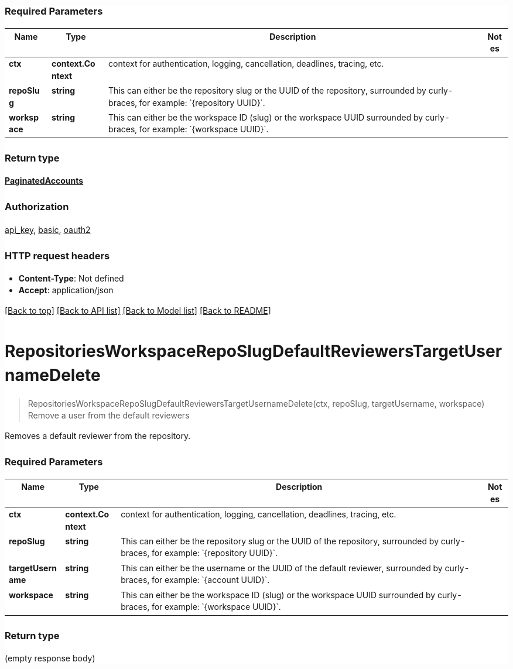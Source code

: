 ### Required Parameters

Name | Type | Description  | Notes
------------- | ------------- | ------------- | -------------
 **ctx** | **context.Context** | context for authentication, logging, cancellation, deadlines, tracing, etc.
  **repoSlug** | **string**| This can either be the repository slug or the UUID of the repository, surrounded by curly-braces, for example: &#x60;{repository UUID}&#x60;.  | 
  **workspace** | **string**| This can either be the workspace ID (slug) or the workspace UUID surrounded by curly-braces, for example: &#x60;{workspace UUID}&#x60;.  | 

### Return type

[**PaginatedAccounts**](paginated_accounts.md)

### Authorization

[api_key](../README.md#api_key), [basic](../README.md#basic), [oauth2](../README.md#oauth2)

### HTTP request headers

 - **Content-Type**: Not defined
 - **Accept**: application/json

[[Back to top]](#) [[Back to API list]](../README.md#documentation-for-api-endpoints) [[Back to Model list]](../README.md#documentation-for-models) [[Back to README]](../README.md)

# **RepositoriesWorkspaceRepoSlugDefaultReviewersTargetUsernameDelete**
> RepositoriesWorkspaceRepoSlugDefaultReviewersTargetUsernameDelete(ctx, repoSlug, targetUsername, workspace)
Remove a user from the default reviewers

Removes a default reviewer from the repository.

### Required Parameters

Name | Type | Description  | Notes
------------- | ------------- | ------------- | -------------
 **ctx** | **context.Context** | context for authentication, logging, cancellation, deadlines, tracing, etc.
  **repoSlug** | **string**| This can either be the repository slug or the UUID of the repository, surrounded by curly-braces, for example: &#x60;{repository UUID}&#x60;.  | 
  **targetUsername** | **string**| This can either be the username or the UUID of the default reviewer, surrounded by curly-braces, for example: &#x60;{account UUID}&#x60;.  | 
  **workspace** | **string**| This can either be the workspace ID (slug) or the workspace UUID surrounded by curly-braces, for example: &#x60;{workspace UUID}&#x60;.  | 

### Return type

 (empty response body)
